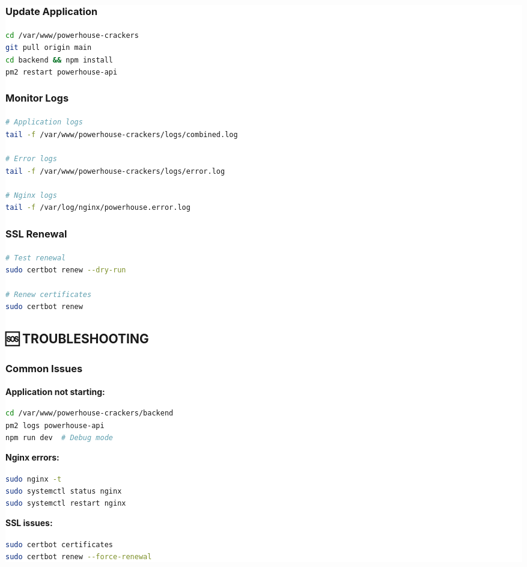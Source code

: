 ### Update Application
```bash
cd /var/www/powerhouse-crackers
git pull origin main
cd backend && npm install
pm2 restart powerhouse-api
```

### Monitor Logs
```bash
# Application logs
tail -f /var/www/powerhouse-crackers/logs/combined.log

# Error logs  
tail -f /var/www/powerhouse-crackers/logs/error.log

# Nginx logs
tail -f /var/log/nginx/powerhouse.error.log
```

### SSL Renewal
```bash
# Test renewal
sudo certbot renew --dry-run

# Renew certificates
sudo certbot renew
```

## 🆘 TROUBLESHOOTING

### Common Issues

**Application not starting:**
```bash
cd /var/www/powerhouse-crackers/backend
pm2 logs powerhouse-api
npm run dev  # Debug mode
```

**Nginx errors:**
```bash
sudo nginx -t
sudo systemctl status nginx
sudo systemctl restart nginx
```

**SSL issues:**
```bash
sudo certbot certificates
sudo certbot renew --force-renewal
```
